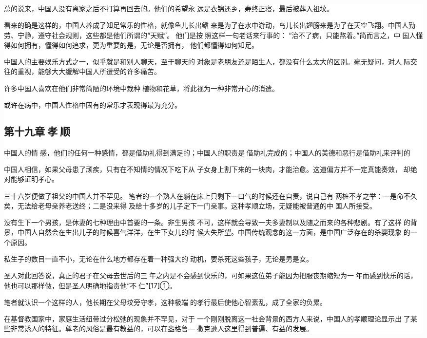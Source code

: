 总的说来，中国人没有离家之后不打算再回去的。他们的希望永
远是衣锦还乡，寿终正寝，最后被葬入祖坟。

看来的确是这样的，中国人养成了知足常乐的性格，就像鱼儿长出鳍
来是为了在水中游动，鸟儿长出翅膀来是为了在天空飞翔。中国人勤
劳、宁静，遵守社会规则，这些都是他们所谓的“天赋”。
他们是按
照这样一句老话来行事的：
“治不了病，只能熬着。”简而言之，中
国人懂得如何拥有，懂得如何追求，更为重要的是，无论是否拥有，
他们都懂得如何知足。

中国人的主要娱乐方式之一，似乎就是和别人聊天，至于聊天的
对象是老朋友还是陌生人，都没有什么太大的区别。毫无疑问，对人
际交往的重视，能够大大缓解中国人所遭受的许多痛苦。

许多中国人喜欢在他们非常简陋的环境中栽种
植物和花草，将此视为一种非常开心的消遣。

或许在病中，中国人性格中固有的常乐才表现得最为充分。

## 第十九章 孝 顺

中国人的情
感，他们的任何一种感情，都是借助礼得到满足的；中国人的职责是
借助礼完成的；中国人的美德和恶行是借助礼来评判的

中国人相信，如果父母患了顽疾，只有在不知情的情况下吃下从
子女身上割下来的一块肉，才能治愈。这道偏方并不一定真能奏效，
却绝对能够证明孝心。

三十六岁便做了祖父的中国人并不罕见。
笔者的一个熟人在躺在床上只剩下一口气的时候还在自责，说自己有
两桩不孝之举：一是命不久矣，无法给老母亲养老送终；二是没来得
及给十多岁的儿子定下一门亲事。这种孝顺立场，无疑能被普通的中
国人所接受。

没有生下一个男孩，是休妻的七种理由中首要的一条。非生男孩
不可，这样就会导致一夫多妻制以及随之而来的各种悲剧。有了这样
的背景，中国人自然会在生出儿子的时候喜气洋洋，在生下女儿的时
候大失所望。中国传统观念的这一方面，是中国广泛存在的杀婴现象
的一个原因。

私生子的数目一直不小，无论在什么地方都存在着一种强大的
动机，要杀死这些孩子，无论是男是女。

圣人对此回答说，真正的君子在父母去世后的三
年之内是不会感到快乐的，可如果这位弟子能因为把服丧期缩短为一
年而感到快乐的话，他也可以那样做，但是圣人明确地指责他“不
仁”[17]①。

笔者就认识一个这样的人，他长期在父母坟旁守孝，这种极端
的孝行最后使他心智紊乱，成了全家的负累。

在基督教国家中，家庭生活纽带过分松弛的现象并不罕见，对于
一个刚刚脱离这一社会背景的西方人来说，中国人的孝顺理论显示出
了某些非常诱人的特征。尊老的风俗是最有教益的，可以在盎格鲁—
撒克逊人这里得到普遍、有益的发展。
